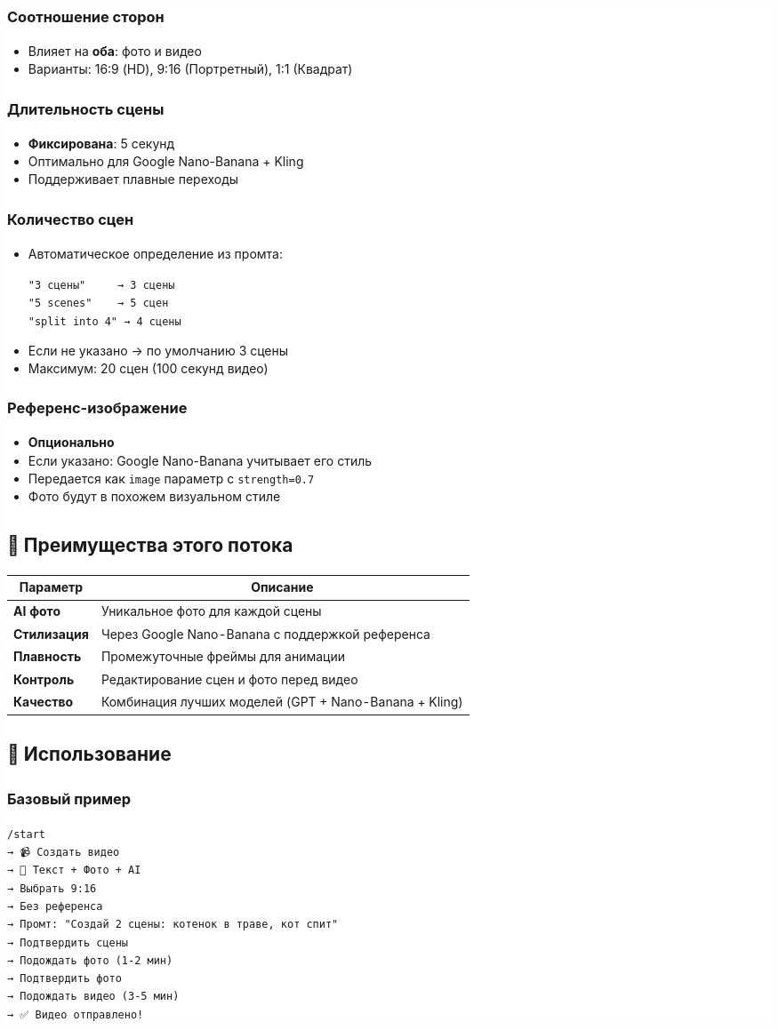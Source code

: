 ### Соотношение сторон

- Влияет на **оба**: фото и видео
- Варианты: 16:9 (HD), 9:16 (Портретный), 1:1 (Квадрат)

### Длительность сцены

- **Фиксирована**: 5 секунд
- Оптимально для Google Nano-Banana + Kling
- Поддерживает плавные переходы

### Количество сцен

- Автоматическое определение из промта:
  ```
  "3 сцены"     → 3 сцены
  "5 scenes"    → 5 сцен
  "split into 4" → 4 сцены
  ```
- Если не указано → по умолчанию 3 сцены
- Максимум: 20 сцен (100 секунд видео)

### Референс-изображение

- **Опционально**
- Если указано: Google Nano-Banana учитывает его стиль
- Передается как `image` параметр с `strength=0.7`
- Фото будут в похожем визуальном стиле

## 🎯 Преимущества этого потока

| Параметр       | Описание                                              |
| -------------- | ----------------------------------------------------- |
| **AI фото**    | Уникальное фото для каждой сцены                      |
| **Стилизация** | Через Google Nano-Banana с поддержкой референса       |
| **Плавность**  | Промежуточные фреймы для анимации                     |
| **Контроль**   | Редактирование сцен и фото перед видео                |
| **Качество**   | Комбинация лучших моделей (GPT + Nano-Banana + Kling) |

## 🚀 Использование

### Базовый пример

```
/start
→ 📹 Создать видео
→ 📝 Текст + Фото + AI
→ Выбрать 9:16
→ Без референса
→ Промт: "Создай 2 сцены: котенок в траве, кот спит"
→ Подтвердить сцены
→ Подождать фото (1-2 мин)
→ Подтвердить фото
→ Подождать видео (3-5 мин)
→ ✅ Видео отправлено!
```
